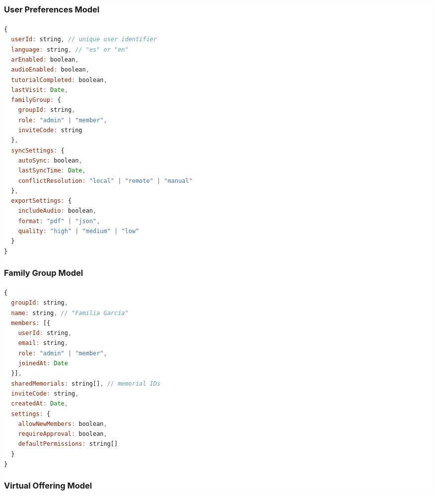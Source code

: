### User Preferences Model

```javascript
{
  userId: string, // unique user identifier
  language: string, // "es" or "en"
  arEnabled: boolean,
  audioEnabled: boolean,
  tutorialCompleted: boolean,
  lastVisit: Date,
  familyGroup: {
    groupId: string,
    role: "admin" | "member",
    inviteCode: string
  },
  syncSettings: {
    autoSync: boolean,
    lastSyncTime: Date,
    conflictResolution: "local" | "remote" | "manual"
  },
  exportSettings: {
    includeAudio: boolean,
    format: "pdf" | "json",
    quality: "high" | "medium" | "low"
  }
}
```

### Family Group Model

```javascript
{
  groupId: string,
  name: string, // "Familia García"
  members: [{
    userId: string,
    email: string,
    role: "admin" | "member",
    joinedAt: Date
  }],
  sharedMemorials: string[], // memorial IDs
  inviteCode: string,
  createdAt: Date,
  settings: {
    allowNewMembers: boolean,
    requireApproval: boolean,
    defaultPermissions: string[]
  }
}
```

### Virtual Offering Model
